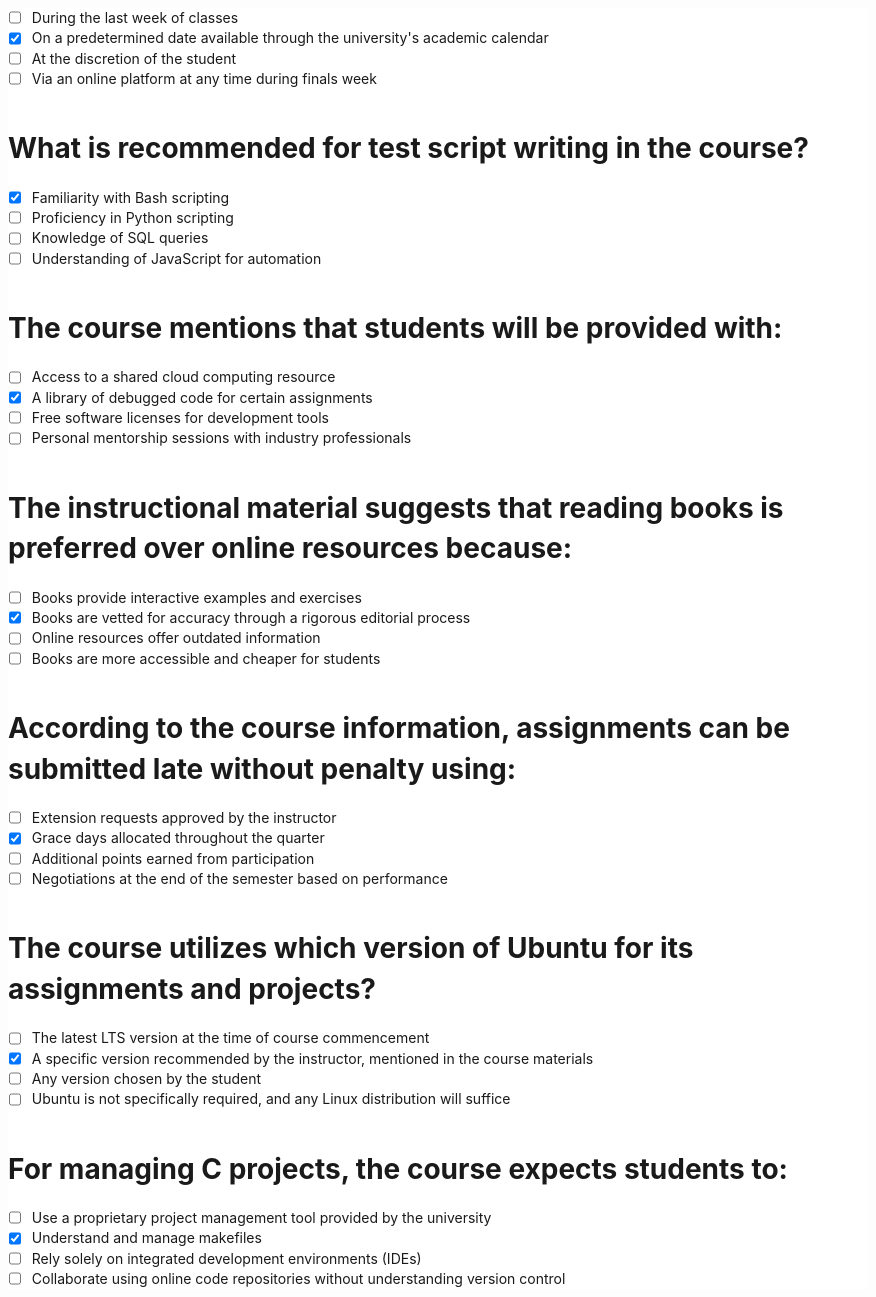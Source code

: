 - [ ] During the last week of classes
- [x] On a predetermined date available through the university's academic calendar
- [ ] At the discretion of the student
- [ ] Via an online platform at any time during finals week

# What is recommended for test script writing in the course?

- [x] Familiarity with Bash scripting
- [ ] Proficiency in Python scripting
- [ ] Knowledge of SQL queries
- [ ] Understanding of JavaScript for automation

# The course mentions that students will be provided with:

- [ ] Access to a shared cloud computing resource
- [x] A library of debugged code for certain assignments
- [ ] Free software licenses for development tools
- [ ] Personal mentorship sessions with industry professionals

# The instructional material suggests that reading books is preferred over online resources because:

- [ ] Books provide interactive examples and exercises
- [x] Books are vetted for accuracy through a rigorous editorial process
- [ ] Online resources offer outdated information
- [ ] Books are more accessible and cheaper for students

# According to the course information, assignments can be submitted late without penalty using:

- [ ] Extension requests approved by the instructor
- [x] Grace days allocated throughout the quarter
- [ ] Additional points earned from participation
- [ ] Negotiations at the end of the semester based on performance

# The course utilizes which version of Ubuntu for its assignments and projects?

- [ ] The latest LTS version at the time of course commencement
- [x] A specific version recommended by the instructor, mentioned in the course materials
- [ ] Any version chosen by the student
- [ ] Ubuntu is not specifically required, and any Linux distribution will suffice

# For managing C projects, the course expects students to:

- [ ] Use a proprietary project management tool provided by the university
- [x] Understand and manage makefiles
- [ ] Rely solely on integrated development environments (IDEs)
- [ ] Collaborate using online code repositories without understanding version control
